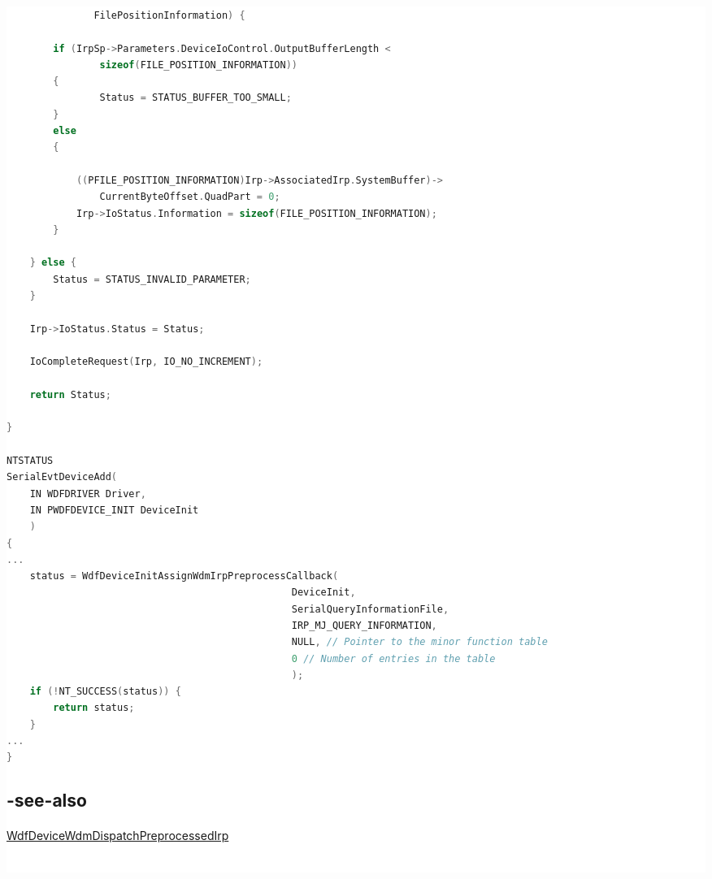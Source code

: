 ```cpp
               FilePositionInformation) {

        if (IrpSp->Parameters.DeviceIoControl.OutputBufferLength <
                sizeof(FILE_POSITION_INFORMATION))
        {
                Status = STATUS_BUFFER_TOO_SMALL;
        }
        else
        {

            ((PFILE_POSITION_INFORMATION)Irp->AssociatedIrp.SystemBuffer)->
                CurrentByteOffset.QuadPart = 0;
            Irp->IoStatus.Information = sizeof(FILE_POSITION_INFORMATION);
        }

    } else {
        Status = STATUS_INVALID_PARAMETER;
    }

    Irp->IoStatus.Status = Status;

    IoCompleteRequest(Irp, IO_NO_INCREMENT);

    return Status;

}

NTSTATUS
SerialEvtDeviceAdd(
    IN WDFDRIVER Driver,
    IN PWDFDEVICE_INIT DeviceInit
    )
{
...
    status = WdfDeviceInitAssignWdmIrpPreprocessCallback(
                                                 DeviceInit,
                                                 SerialQueryInformationFile,
                                                 IRP_MJ_QUERY_INFORMATION,
                                                 NULL, // Pointer to the minor function table
                                                 0 // Number of entries in the table
                                                 ); 
    if (!NT_SUCCESS(status)) {
        return status;
    }
...
}
```



## -see-also




<a href="https://docs.microsoft.com/windows-hardware/drivers/ddi/content/wdfdevice/nf-wdfdevice-wdfdevicewdmdispatchpreprocessedirp">WdfDeviceWdmDispatchPreprocessedIrp</a>
 

 

